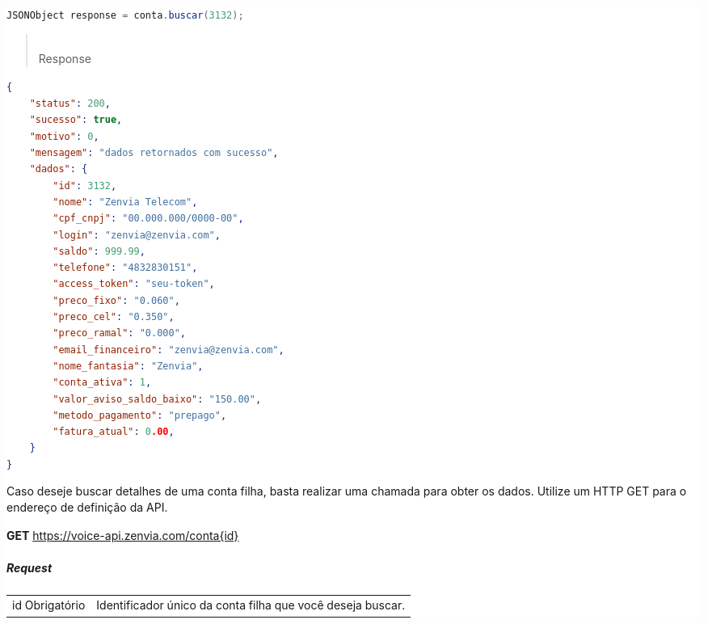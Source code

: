 ```java
JSONObject response = conta.buscar(3132);
```

> <br/>Response

```json
{
    "status": 200,
    "sucesso": true,
    "motivo": 0,
    "mensagem": "dados retornados com sucesso",
    "dados": {
        "id": 3132,
        "nome": "Zenvia Telecom",
        "cpf_cnpj": "00.000.000/0000-00",
        "login": "zenvia@zenvia.com",
        "saldo": 999.99,
        "telefone": "4832830151",
        "access_token": "seu-token",
        "preco_fixo": "0.060",
        "preco_cel": "0.350",
        "preco_ramal": "0.000",
        "email_financeiro": "zenvia@zenvia.com",
        "nome_fantasia": "Zenvia",
        "conta_ativa": 1,
        "valor_aviso_saldo_baixo": "150.00",
        "metodo_pagamento": "prepago",
        "fatura_atual": 0.00,
    }
}
```

Caso deseje buscar detalhes de uma conta filha, basta realizar uma chamada para obter os dados. Utilize um HTTP GET para o endereço de definição da API. 

**GET** <a href ="https://voice-api.zenvia.com/conta{id}">https://voice-api.zenvia.com/conta{id}</a>

##### Request

<table class="table-parameters">
    <tbody>
        <tr>
            <td>
                id
                <span class="required">Obrigatório</span>
            </td>
            <td>
                Identificador único da conta filha que você deseja buscar.
             </td>
        </tr>
    </tbody>
</table>
